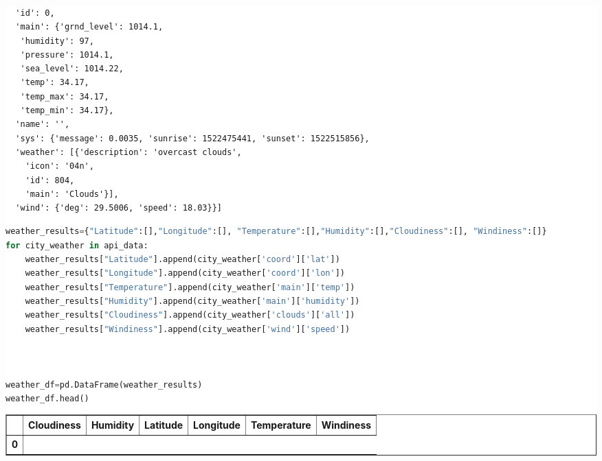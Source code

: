       'id': 0,
      'main': {'grnd_level': 1014.1,
       'humidity': 97,
       'pressure': 1014.1,
       'sea_level': 1014.22,
       'temp': 34.17,
       'temp_max': 34.17,
       'temp_min': 34.17},
      'name': '',
      'sys': {'message': 0.0035, 'sunrise': 1522475441, 'sunset': 1522515856},
      'weather': [{'description': 'overcast clouds',
        'icon': '04n',
        'id': 804,
        'main': 'Clouds'}],
      'wind': {'deg': 29.5006, 'speed': 18.03}}]




```python
weather_results={"Latitude":[],"Longitude":[], "Temperature":[],"Humidity":[],"Cloudiness":[], "Windiness":[]}
for city_weather in api_data:
    weather_results["Latitude"].append(city_weather['coord']['lat'])
    weather_results["Longitude"].append(city_weather['coord']['lon'])
    weather_results["Temperature"].append(city_weather['main']['temp'])
    weather_results["Humidity"].append(city_weather['main']['humidity'])
    weather_results["Cloudiness"].append(city_weather['clouds']['all'])
    weather_results["Windiness"].append(city_weather['wind']['speed'])
    


weather_df=pd.DataFrame(weather_results)
weather_df.head()
```




<div>
<style scoped>
    .dataframe tbody tr th:only-of-type {
        vertical-align: middle;
    }

    .dataframe tbody tr th {
        vertical-align: top;
    }

    .dataframe thead th {
        text-align: right;
    }
</style>
<table border="1" class="dataframe">
  <thead>
    <tr style="text-align: right;">
      <th></th>
      <th>Cloudiness</th>
      <th>Humidity</th>
      <th>Latitude</th>
      <th>Longitude</th>
      <th>Temperature</th>
      <th>Windiness</th>
    </tr>
  </thead>
  <tbody>
    <tr>
      <th>0</th>